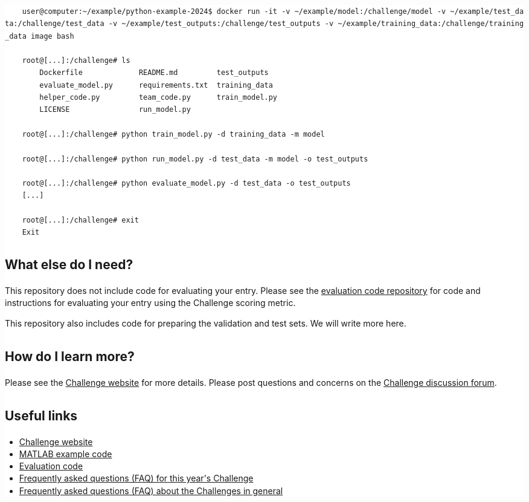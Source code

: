         user@computer:~/example/python-example-2024$ docker run -it -v ~/example/model:/challenge/model -v ~/example/test_data:/challenge/test_data -v ~/example/test_outputs:/challenge/test_outputs -v ~/example/training_data:/challenge/training_data image bash

        root@[...]:/challenge# ls
            Dockerfile             README.md         test_outputs
            evaluate_model.py      requirements.txt  training_data
            helper_code.py         team_code.py      train_model.py
            LICENSE                run_model.py

        root@[...]:/challenge# python train_model.py -d training_data -m model

        root@[...]:/challenge# python run_model.py -d test_data -m model -o test_outputs

        root@[...]:/challenge# python evaluate_model.py -d test_data -o test_outputs
        [...]

        root@[...]:/challenge# exit
        Exit

## What else do I need?

This repository does not include code for evaluating your entry. Please see the [evaluation code repository](https://github.com/physionetchallenges/evaluation-2024) for code and instructions for evaluating your entry using the Challenge scoring metric.

This repository also includes code for preparing the validation and test sets. We will write more here.

## How do I learn more?

Please see the [Challenge website](https://physionetchallenges.org/2024/) for more details. Please post questions and concerns on the [Challenge discussion forum](https://groups.google.com/forum/#!forum/physionet-challenges).

## Useful links

* [Challenge website](https://physionetchallenges.org/2024/)
* [MATLAB example code](https://github.com/physionetchallenges/matlab-example-2024)
* [Evaluation code](https://github.com/physionetchallenges/evaluation-2024)
* [Frequently asked questions (FAQ) for this year's Challenge](https://physionetchallenges.org/2024/faq/)
* [Frequently asked questions (FAQ) about the Challenges in general](https://physionetchallenges.org/faq/)
